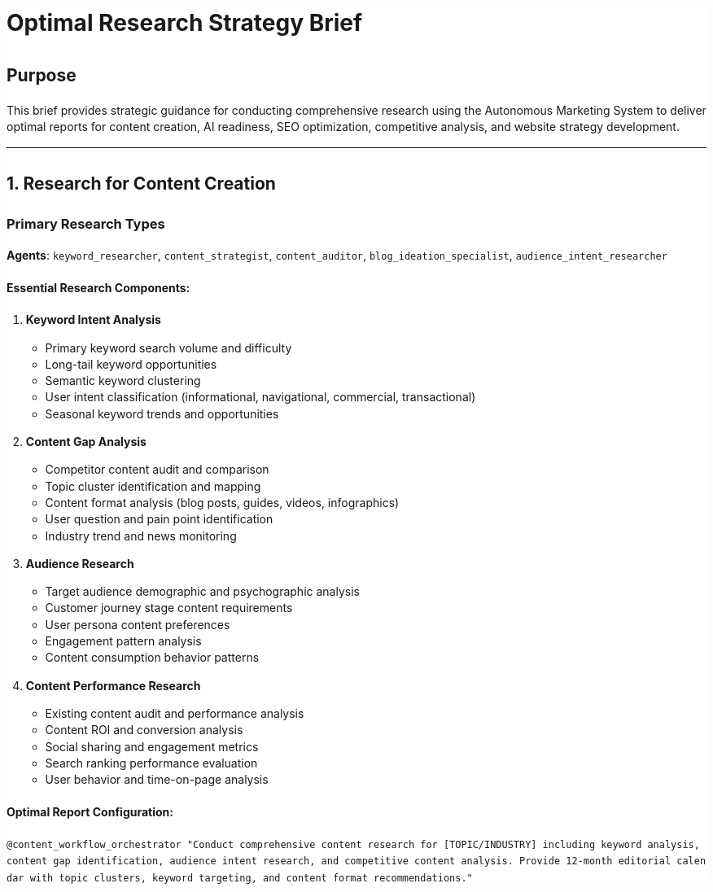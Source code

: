 # Optimal Research Strategy Brief

## Purpose
This brief provides strategic guidance for conducting comprehensive research using the Autonomous Marketing System to deliver optimal reports for content creation, AI readiness, SEO optimization, competitive analysis, and website strategy development.

---

## 1. Research for Content Creation

### Primary Research Types
**Agents**: `keyword_researcher`, `content_strategist`, `content_auditor`, `blog_ideation_specialist`, `audience_intent_researcher`

#### Essential Research Components:
1. **Keyword Intent Analysis**
   - Primary keyword search volume and difficulty
   - Long-tail keyword opportunities
   - Semantic keyword clustering
   - User intent classification (informational, navigational, commercial, transactional)
   - Seasonal keyword trends and opportunities

2. **Content Gap Analysis**
   - Competitor content audit and comparison
   - Topic cluster identification and mapping
   - Content format analysis (blog posts, guides, videos, infographics)
   - User question and pain point identification
   - Industry trend and news monitoring

3. **Audience Research**
   - Target audience demographic and psychographic analysis
   - Customer journey stage content requirements
   - User persona content preferences
   - Engagement pattern analysis
   - Content consumption behavior patterns

4. **Content Performance Research**
   - Existing content audit and performance analysis
   - Content ROI and conversion analysis
   - Social sharing and engagement metrics
   - Search ranking performance evaluation
   - User behavior and time-on-page analysis

#### Optimal Report Configuration:
```
@content_workflow_orchestrator "Conduct comprehensive content research for [TOPIC/INDUSTRY] including keyword analysis, content gap identification, audience intent research, and competitive content analysis. Provide 12-month editorial calendar with topic clusters, keyword targeting, and content format recommendations."
```
